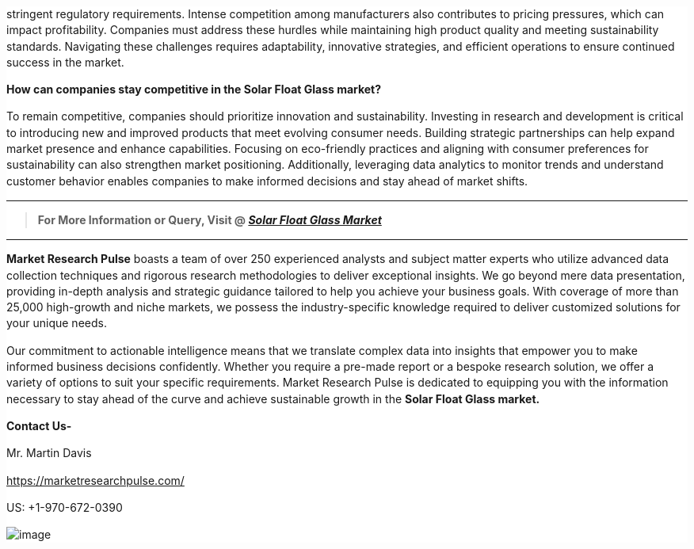stringent regulatory requirements. Intense competition among manufacturers also contributes to pricing pressures, which can impact profitability. Companies must address these hurdles while maintaining high product quality and meeting sustainability standards. Navigating these challenges requires adaptability, innovative strategies, and efficient operations to ensure continued success in the market.</p><p><strong>How can companies stay competitive in the Solar Float Glass market?</strong></p><p>To remain competitive, companies should prioritize innovation and sustainability. Investing in research and development is critical to introducing new and improved products that meet evolving consumer needs. Building strategic partnerships can help expand market presence and enhance capabilities. Focusing on eco-friendly practices and aligning with consumer preferences for sustainability can also strengthen market positioning. Additionally, leveraging data analytics to monitor trends and understand customer behavior enables companies to make informed decisions and stay ahead of market shifts.</p><hr /><blockquote><p><strong>For More Information or Query, Visit @&nbsp;<em><a href="https://marketresearchpulse.com/report/11000/solar-float-glass-market?utm_source=Linkedin&utm_medium=030">Solar Float Glass Market</a></em></strong></p></blockquote><hr /><p><strong>Market Research Pulse</strong> boasts a team of over 250 experienced analysts and subject matter experts who utilize advanced data collection techniques and rigorous research methodologies to deliver exceptional insights. We go beyond mere data presentation, providing in-depth analysis and strategic guidance tailored to help you achieve your business goals. With coverage of more than 25,000 high-growth and niche markets, we possess the industry-specific knowledge required to deliver customized solutions for your unique needs.</p><p>Our commitment to actionable intelligence means that we translate complex data into insights that empower you to make informed business decisions confidently. Whether you require a pre-made report or a bespoke research solution, we offer a variety of options to suit your specific requirements. Market Research Pulse is dedicated to equipping you with the information necessary to stay ahead of the curve and achieve sustainable growth in the <strong>Solar Float Glass market.</strong></p><p><strong>Contact Us-</strong></p><p>Mr. Martin Davis</p><p>https://marketresearchpulse.com/</p><p>US: +1-970-672-0390</p>
![image](https://github.com/user-attachments/assets/b8453129-6923-4fa3-8d8b-cc283fcf320a)
